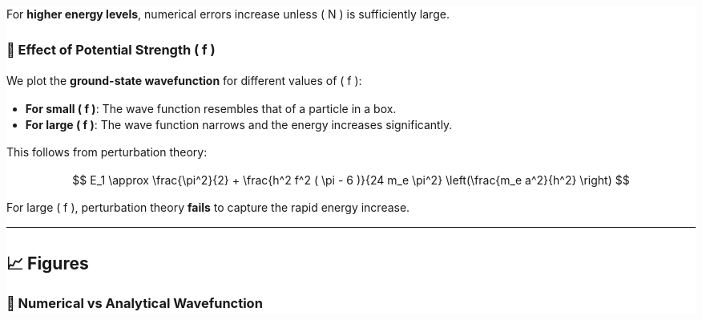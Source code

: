 For **higher energy levels**, numerical errors increase unless \( N \) is sufficiently large.

### 🔹 Effect of Potential Strength \( f \)
We plot the **ground-state wavefunction** for different values of \( f \):

- **For small \( f \)**: The wave function resembles that of a particle in a box.
- **For large \( f \)**: The wave function narrows and the energy increases significantly.

This follows from perturbation theory:

$$
E_1 \approx \frac{\pi^2}{2} + \frac{h^2 f^2 ( \pi - 6 )}{24 m_e \pi^2} \left(\frac{m_e a^2}{h^2} \right)
$$

For large \( f \), perturbation theory **fails** to capture the rapid energy increase.

---

## 📈 Figures

### 🔹 Numerical vs Analytical Wavefunction